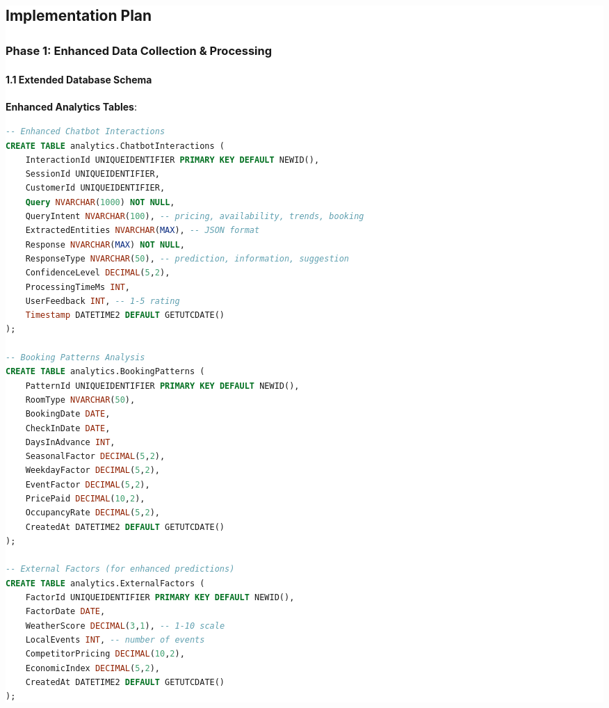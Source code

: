 ## Implementation Plan

### Phase 1: Enhanced Data Collection & Processing

#### 1.1 Extended Database Schema

**Enhanced Analytics Tables**:
```sql
-- Enhanced Chatbot Interactions
CREATE TABLE analytics.ChatbotInteractions (
    InteractionId UNIQUEIDENTIFIER PRIMARY KEY DEFAULT NEWID(),
    SessionId UNIQUEIDENTIFIER,
    CustomerId UNIQUEIDENTIFIER,
    Query NVARCHAR(1000) NOT NULL,
    QueryIntent NVARCHAR(100), -- pricing, availability, trends, booking
    ExtractedEntities NVARCHAR(MAX), -- JSON format
    Response NVARCHAR(MAX) NOT NULL,
    ResponseType NVARCHAR(50), -- prediction, information, suggestion
    ConfidenceLevel DECIMAL(5,2),
    ProcessingTimeMs INT,
    UserFeedback INT, -- 1-5 rating
    Timestamp DATETIME2 DEFAULT GETUTCDATE()
);

-- Booking Patterns Analysis
CREATE TABLE analytics.BookingPatterns (
    PatternId UNIQUEIDENTIFIER PRIMARY KEY DEFAULT NEWID(),
    RoomType NVARCHAR(50),
    BookingDate DATE,
    CheckInDate DATE,
    DaysInAdvance INT,
    SeasonalFactor DECIMAL(5,2),
    WeekdayFactor DECIMAL(5,2),
    EventFactor DECIMAL(5,2),
    PricePaid DECIMAL(10,2),
    OccupancyRate DECIMAL(5,2),
    CreatedAt DATETIME2 DEFAULT GETUTCDATE()
);

-- External Factors (for enhanced predictions)
CREATE TABLE analytics.ExternalFactors (
    FactorId UNIQUEIDENTIFIER PRIMARY KEY DEFAULT NEWID(),
    FactorDate DATE,
    WeatherScore DECIMAL(3,1), -- 1-10 scale
    LocalEvents INT, -- number of events
    CompetitorPricing DECIMAL(10,2),
    EconomicIndex DECIMAL(5,2),
    CreatedAt DATETIME2 DEFAULT GETUTCDATE()
);
```
